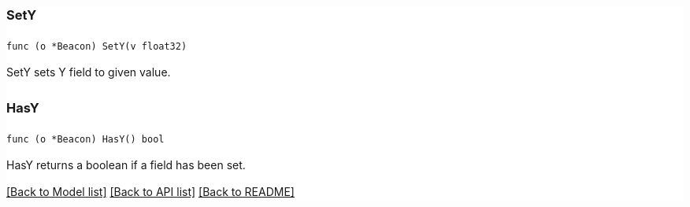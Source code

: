 ### SetY

`func (o *Beacon) SetY(v float32)`

SetY sets Y field to given value.

### HasY

`func (o *Beacon) HasY() bool`

HasY returns a boolean if a field has been set.


[[Back to Model list]](../README.md#documentation-for-models) [[Back to API list]](../README.md#documentation-for-api-endpoints) [[Back to README]](../README.md)


